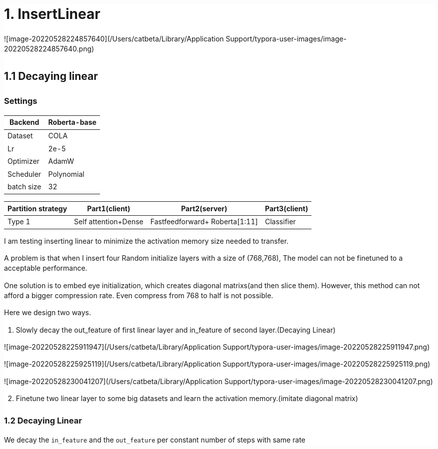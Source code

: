 

# 1. InsertLinear

![image-20220528224857640](/Users/catbeta/Library/Application Support/typora-user-images/image-20220528224857640.png)

## 1.1 Decaying linear

### Settings

| Backend    | Roberta-base |
| ---------- | ------------ |
| Dataset    | COLA         |
| Lr         | 2e-5         |
| Optimizer  | AdamW        |
| Scheduler  | Polynomial   |
| batch size | 32           |

| Partition strategy | Part1(client)        | Part2(server)                  | Part3(client) |
| ------------------ | -------------------- | ------------------------------ | ------------- |
| Type 1             | Self attention+Dense | Fastfeedforward+ Roberta[1:11] | Classifier    |

I am testing inserting linear to minimize the activation memory size needed to transfer.

A problem is that when I insert four Random initialize layers with a size of (768,768), The model can not be finetuned to a acceptable performance.

One solution is to embed eye initialization, which creates diagonal matrixs(and then slice them). However, this method can not afford a bigger compression rate. Even compress from 768 to half is not possible.

Here we design two ways.

1. Slowly decay the out_feature of first linear layer and in_feature of second layer.(Decaying Linear)

![image-20220528225911947](/Users/catbeta/Library/Application Support/typora-user-images/image-20220528225911947.png)

![image-20220528225925119](/Users/catbeta/Library/Application Support/typora-user-images/image-20220528225925119.png)

![image-20220528230041207](/Users/catbeta/Library/Application Support/typora-user-images/image-20220528230041207.png)

2. Finetune two linear layer to some big datasets and learn the activation memory.(imitate diagonal matrix)

### 1.2 Decaying Linear

We decay the `in_feature` and the `out_feature` per constant number of steps with same rate
